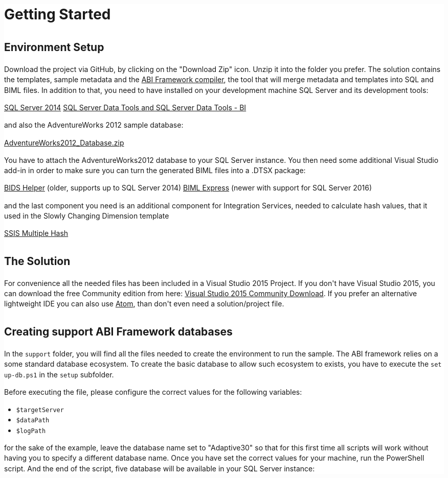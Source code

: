 # Getting Started

## Environment Setup
Download the project via GitHub, by clicking on the "Download Zip" icon. Unzip it into the folder you prefer. The solution contains the templates, sample metadata and the [ABI Framework compiler](https://github.com/SolidQIT/ABI-Compiler), the tool that will merge metadata and templates into SQL and BIML files. In addition to that, you need to have installed on your development machine SQL Server and its development tools:

[SQL Server 2014](https://www.microsoft.com/en-us/evalcenter/evaluate-sql-server-2014)
[SQL Server Data Tools and SQL Server Data Tools - BI](https://msdn.microsoft.com/en-us/library/mt674919.aspx)

and also the AdventureWorks 2012 sample database:

[AdventureWorks2012_Database.zip](http://msftdbprodsamples.codeplex.com/releases/view/93587)

You have to attach the AdventureWorks2012 database to your SQL Server instance. You then need some additional Visual Studio add-in in order to make sure you can turn the generated BIML files into a .DTSX package:

[BIDS Helper](https://bidshelper.codeplex.com/) (older, supports up to SQL Server 2014)
[BIML Express](https://www.varigence.com/BimlExpress) (newer with support for SQL Server 2016)

and the last component you need is an additional component for Integration Services, needed to calculate hash values, that it used in the Slowly Changing Dimension template

[SSIS Multiple Hash](https://ssismhash.codeplex.com/)

## The Solution
For convenience all the needed files has been included in a Visual Studio 2015 Project. If you don't have Visual Studio 2015, you can download the free Community edition from here: [Visual Studio 2015 Community Download](https://www.visualstudio.com/products/visual-studio-community-vs). If you prefer an alternative lightweight IDE you can also use [Atom](https://atom.io/), than don't even need a solution/project file.

## Creating support ABI Framework databases
In the ``support`` folder, you will find all the files needed to create the environment to run the sample. The ABI framework relies on a some standard database ecosystem. To create the basic database to allow such ecosystem to exists, you have to execute the ``setup-db.ps1`` in the ``setup`` subfolder.

Before executing the file, please configure the correct values for the following variables:

- ``$targetServer``
- ``$dataPath``
- ``$logPath``

for the sake of the example, leave the database name set to "Adaptive30" so that for this first time all scripts will work without having you to specify a different database name. Once you have set the correct values for your machine, run the PowerShell script. And the end of the script, five database will be available in your SQL Server instance:

